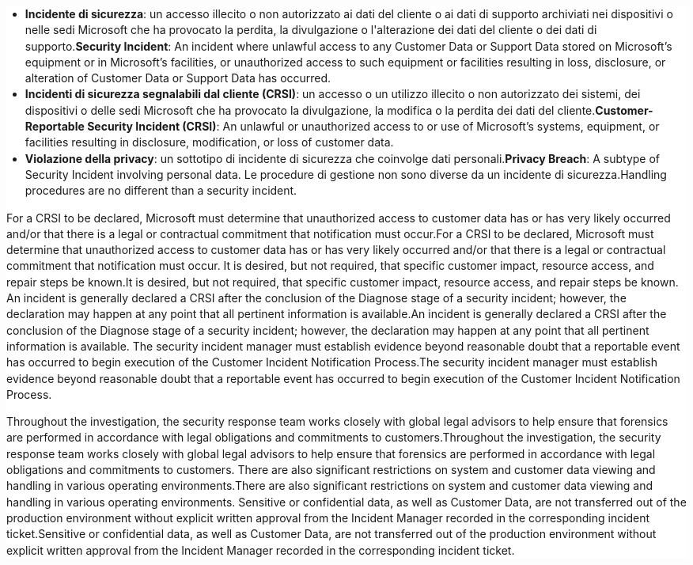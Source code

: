  - <span data-ttu-id="6dcf8-168">**Incidente di sicurezza**: un accesso illecito o non autorizzato ai dati del cliente o ai dati di supporto archiviati nei dispositivi o nelle sedi Microsoft che ha provocato la perdita, la divulgazione o l'alterazione dei dati del cliente o dei dati di supporto.</span><span class="sxs-lookup"><span data-stu-id="6dcf8-168">**Security Incident**: An incident where unlawful access to any Customer Data or Support Data stored on Microsoft’s equipment or in Microsoft’s facilities, or unauthorized access to such equipment or facilities resulting in loss, disclosure, or alteration of Customer Data or Support Data has occurred.</span></span> 
 - <span data-ttu-id="6dcf8-169">**Incidenti di sicurezza segnalabili dal cliente (CRSI)**: un accesso o un utilizzo illecito o non autorizzato dei sistemi, dei dispositivi o delle sedi Microsoft che ha provocato la divulgazione, la modifica o la perdita dei dati del cliente.</span><span class="sxs-lookup"><span data-stu-id="6dcf8-169">**Customer-Reportable Security Incident (CRSI)**: An unlawful or unauthorized access to or use of Microsoft’s systems, equipment, or facilities resulting in disclosure, modification, or loss of customer data.</span></span> 
 - <span data-ttu-id="6dcf8-170">**Violazione della privacy**: un sottotipo di incidente di sicurezza che coinvolge dati personali.</span><span class="sxs-lookup"><span data-stu-id="6dcf8-170">**Privacy Breach**: A subtype of Security Incident involving personal data.</span></span> <span data-ttu-id="6dcf8-171">Le procedure di gestione non sono diverse da un incidente di sicurezza.</span><span class="sxs-lookup"><span data-stu-id="6dcf8-171">Handling procedures are no different than a security incident.</span></span> 

 <span data-ttu-id="6dcf8-172">For a CRSI to be declared, Microsoft must determine that unauthorized access to customer data has or has very likely occurred and/or that there is a legal or contractual commitment that notification must occur.</span><span class="sxs-lookup"><span data-stu-id="6dcf8-172">For a CRSI to be declared, Microsoft must determine that unauthorized access to customer data has or has very likely occurred and/or that there is a legal or contractual commitment that notification must occur.</span></span> <span data-ttu-id="6dcf8-173">It is desired, but not required, that specific customer impact, resource access, and repair steps be known.</span><span class="sxs-lookup"><span data-stu-id="6dcf8-173">It is desired, but not required, that specific customer impact, resource access, and repair steps be known.</span></span> <span data-ttu-id="6dcf8-174">An incident is generally declared a CRSI after the conclusion of the Diagnose stage of a security incident; however, the declaration may happen at any point that all pertinent information is available.</span><span class="sxs-lookup"><span data-stu-id="6dcf8-174">An incident is generally declared a CRSI after the conclusion of the Diagnose stage of a security incident; however, the declaration may happen at any point that all pertinent information is available.</span></span> <span data-ttu-id="6dcf8-175">The security incident manager must establish evidence beyond reasonable doubt that a reportable event has occurred to begin execution of the Customer Incident Notification Process.</span><span class="sxs-lookup"><span data-stu-id="6dcf8-175">The security incident manager must establish evidence beyond reasonable doubt that a reportable event has occurred to begin execution of the Customer Incident Notification Process.</span></span> 

<span data-ttu-id="6dcf8-176">Throughout the investigation, the security response team works closely with global legal advisors to help ensure that forensics are performed in accordance with legal obligations and commitments to customers.</span><span class="sxs-lookup"><span data-stu-id="6dcf8-176">Throughout the investigation, the security response team works closely with global legal advisors to help ensure that forensics are performed in accordance with legal obligations and commitments to customers.</span></span> <span data-ttu-id="6dcf8-177">There are also significant restrictions on system and customer data viewing and handling in various operating environments.</span><span class="sxs-lookup"><span data-stu-id="6dcf8-177">There are also significant restrictions on system and customer data viewing and handling in various operating environments.</span></span> <span data-ttu-id="6dcf8-178">Sensitive or confidential data, as well as Customer Data, are not transferred out of the production environment without explicit written approval from the Incident Manager recorded in the corresponding incident ticket.</span><span class="sxs-lookup"><span data-stu-id="6dcf8-178">Sensitive or confidential data, as well as Customer Data, are not transferred out of the production environment without explicit written approval from the Incident Manager recorded in the corresponding incident ticket.</span></span> 
